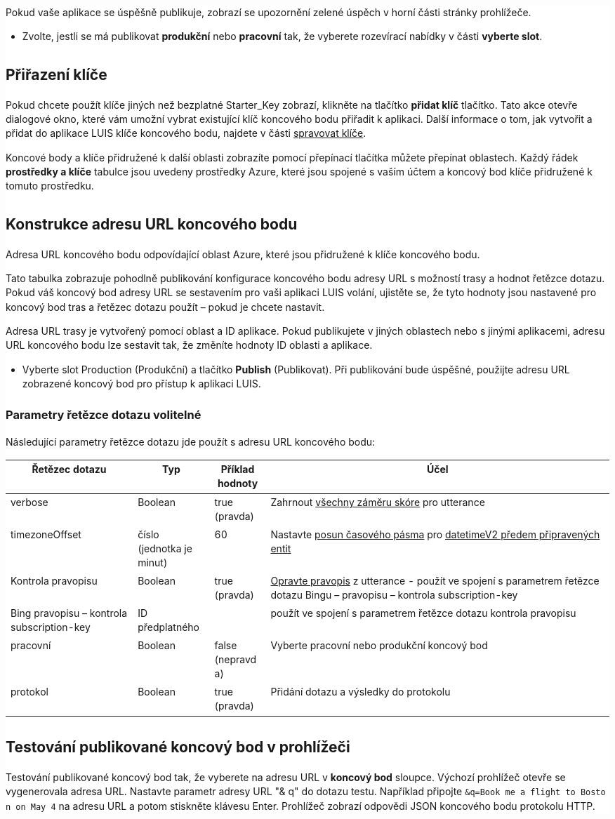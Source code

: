 Pokud vaše aplikace se úspěšně publikuje, zobrazí se upozornění zelené úspěch v horní části stránky prohlížeče. 

* Zvolte, jestli se má publikovat **produkční** nebo **pracovní** tak, že vyberete rozevírací nabídky v části **vyberte slot**. 

## <a name="assign-key"></a>Přiřazení klíče

Pokud chcete použít klíče jiných než bezplatné Starter_Key zobrazí, klikněte na tlačítko **přidat klíč** tlačítko. Tato akce otevře dialogové okno, které vám umožní vybrat existující klíč koncového bodu přiřadit k aplikaci. Další informace o tom, jak vytvořit a přidat do aplikace LUIS klíče koncového bodu, najdete v části [spravovat klíče](luis-how-to-manage-keys.md).

Koncové body a klíče přidružené k další oblasti zobrazíte pomocí přepínací tlačítka můžete přepínat oblastech. Každý řádek **prostředky a klíče** tabulce jsou uvedeny prostředky Azure, které jsou spojené s vaším účtem a koncový bod klíče přidružené k tomuto prostředku.

## <a name="endpoint-url-construction"></a>Konstrukce adresu URL koncového bodu
Adresa URL koncového bodu odpovídající oblast Azure, které jsou přidružené k klíče koncového bodu.

Tato tabulka zobrazuje pohodlně publikování konfigurace koncového bodu adresy URL s možností trasy a hodnot řetězce dotazu. Pokud váš koncový bod adresy URL se sestavením pro vaši aplikaci LUIS volání, ujistěte se, že tyto hodnoty jsou nastavené pro koncový bod tras a řetězec dotazu použít – pokud je chcete nastavit.

Adresa URL trasy je vytvořený pomocí oblast a ID aplikace. Pokud publikujete v jiných oblastech nebo s jinými aplikacemi, adresu URL koncového bodu lze sestavit tak, že změníte hodnoty ID oblasti a aplikace. 

* Vyberte slot Production (Produkční) a tlačítko **Publish** (Publikovat). Při publikování bude úspěšné, použijte adresu URL zobrazené koncový bod pro přístup k aplikaci LUIS. 

### <a name="optional-query-string-parameters"></a>Parametry řetězce dotazu volitelné
Následující parametry řetězce dotazu jde použít s adresu URL koncového bodu:



|Řetězec dotazu|Typ|Příklad hodnoty|Účel|
|--|--|--|--|
|verbose|Boolean|true (pravda)|Zahrnout [všechny záměru skóre](#include-all-predicted-intent-scores) pro utterance|
|timezoneOffset|číslo (jednotka je minut)|60|Nastavte [posun časového pásma](luis-concept-data-alteration.md#change-time-zone-of-prebuilt-datetimev2-entity) pro [datetimeV2 předem připravených entit](luis-reference-prebuilt-datetimev2.md)|
|Kontrola pravopisu|Boolean|true (pravda)|[Opravte pravopis](#enable-bing-spell-checker) z utterance - použít ve spojení s parametrem řetězce dotazu Bingu – pravopisu – kontrola subscription-key|
|Bing pravopisu – kontrola subscription-key|ID předplatného||použít ve spojení s parametrem řetězce dotazu kontrola pravopisu|
|pracovní|Boolean|false (nepravda)|Vyberte pracovní nebo produkční koncový bod|
|protokol|Boolean|true (pravda)|Přidání dotazu a výsledky do protokolu|


## <a name="test-your-published-endpoint-in-a-browser"></a>Testování publikované koncový bod v prohlížeči
Testování publikované koncový bod tak, že vyberete na adresu URL v **koncový bod** sloupce. Výchozí prohlížeč otevře se vygenerovala adresa URL. Nastavte parametr adresy URL "& q" do dotazu testu. Například připojte `&q=Book me a flight to Boston on May 4` na adresu URL a potom stiskněte klávesu Enter. Prohlížeč zobrazí odpovědi JSON koncového bodu protokolu HTTP. 
